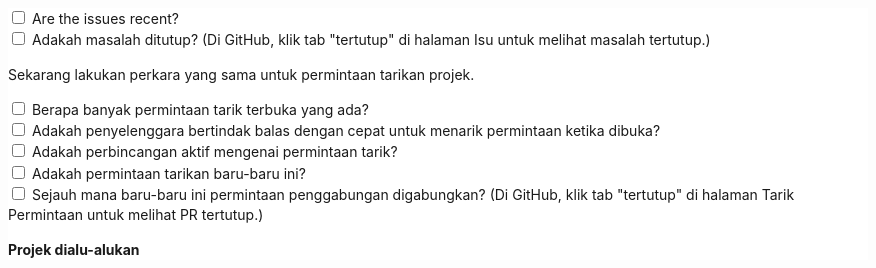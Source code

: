 <div class="clearfix mb-2">
  <input type="checkbox" id="cbox8" class="d-block float-left mt-1 mr-2" value="checkbox">
  <label for="cbox8" class="overflow-hidden d-block text-normal">
    Are the issues recent?
  </label>
</div>

<div class="clearfix mb-4">
  <input type="checkbox" id="cbox9" class="d-block float-left mt-1 mr-2" value="checkbox">
  <label for="cbox9" class="overflow-hidden d-block text-normal">
    Adakah masalah ditutup? (Di GitHub, klik tab "tertutup" di halaman Isu untuk melihat masalah tertutup.)
  </label>
</div>

Sekarang lakukan perkara yang sama untuk permintaan tarikan projek.

<div class="clearfix mb-2">
  <input type="checkbox" id="cbox10" class="d-block float-left mt-1 mr-2" value="checkbox">
  <label for="cbox10" class="overflow-hidden d-block text-normal">
    Berapa banyak permintaan tarik terbuka yang ada?
  </label>
</div>

<div class="clearfix mb-2">
  <input type="checkbox" id="cbox20" class="d-block float-left mt-1 mr-2" value="checkbox">
  <label for="cbox20" class="overflow-hidden d-block text-normal">
    Adakah penyelenggara bertindak balas dengan cepat untuk menarik permintaan ketika dibuka?
  </label>
</div>

<div class="clearfix mb-2">
  <input type="checkbox" id="cbox11" class="d-block float-left mt-1 mr-2" value="checkbox">
  <label for="cbox11" class="overflow-hidden d-block text-normal">
    Adakah perbincangan aktif mengenai permintaan tarik?
  </label>
</div>

<div class="clearfix mb-2">
  <input type="checkbox" id="cbox12" class="d-block float-left mt-1 mr-2" value="checkbox">
  <label for="cbox12" class="overflow-hidden d-block text-normal">
    Adakah permintaan tarikan baru-baru ini?
  </label>
</div>

<div class="clearfix mb-4">
  <input type="checkbox" id="cbox13" class="d-block float-left mt-1 mr-2" value="checkbox">
  <label for="cbox13" class="overflow-hidden d-block text-normal">
    Sejauh mana baru-baru ini permintaan penggabungan digabungkan? (Di GitHub, klik tab "tertutup" di halaman Tarik Permintaan untuk melihat PR tertutup.)
  </label>
</div>

**Projek dialu-alukan**
